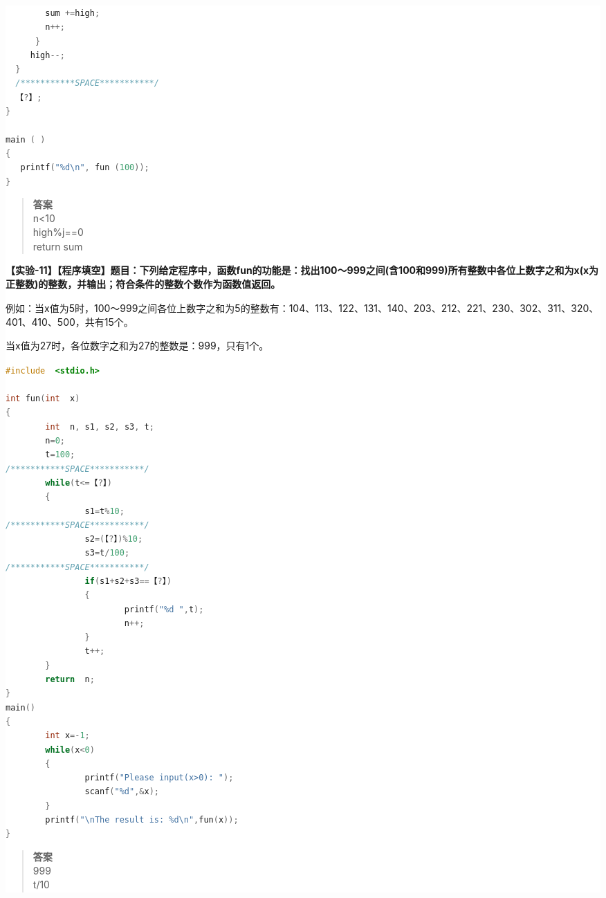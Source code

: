 ```c
        sum +=high; 
        n++; 
      }
     high--;
  }
  /***********SPACE***********/
  【?】;
}

main ( )
{  
   printf("%d\n", fun (100));
}
```
> **答案**  
> n<10  
> high%j==0  
> return sum  

**【实验-11】【程序填空】题目：下列给定程序中，函数fun的功能是：找出100～999之间(含100和999)所有整数中各位上数字之和为x(x为正整数)的整数，并输出；符合条件的整数个数作为函数值返回。**

例如：当x值为5时，100～999之间各位上数字之和为5的整数有：104、113、122、131、140、203、212、221、230、302、311、320、401、410、500，共有15个。

当x值为27时，各位数字之和为27的整数是：999，只有1个。

```c
#include  <stdio.h>

int fun(int  x)
{ 
        int  n, s1, s2, s3, t;
        n=0;
        t=100;
/***********SPACE***********/
        while(t<=【?】)
        {
                s1=t%10;
/***********SPACE***********/
                s2=(【?】)%10; 
                s3=t/100;
/***********SPACE***********/
                if(s1+s2+s3==【?】)
                { 
                        printf("%d ",t);
                        n++;
                }
                t++;
        }
        return  n;
}
main()
{ 
        int x=-1;
        while(x<0)
        {
                printf("Please input(x>0): "); 
                scanf("%d",&x);
        }
        printf("\nThe result is: %d\n",fun(x));
}
```
> **答案**  
> 999  
> t/10  